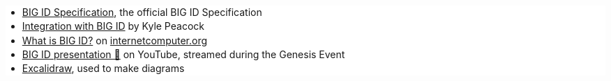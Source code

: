 * [BIG ID Specification][spec], the official BIG ID Specification
* [Integration with BIG ID](http://kyle-peacock.com/blog/dfinity/integrating-internet-identity/) by Kyle Peacock
* [What is BIG ID?](https://internetcomputer.org/docs/current/tokenomics/identity-auth/what-is-ic-identity) on [internetcomputer.org](https://internetcomputer.org)
* [BIG ID presentation 📼](https://youtu.be/oxEr8UzGeBo) on YouTube, streamed during the Genesis Event
* [Excalidraw](https://excalidraw.com), used to make diagrams

[Distrikt]: https://distrikt.io
[WebAuthn]: https://webauthn.guide
[DSCVR]: https://dscvr.one

[HACKING]: ./HACKING.md#running-locally
[ic]: https://internetcomputer.org
[spec]: https://internetcomputer.org/docs/current/references/ii-spec
[releases]: https://github.com/dfinity/internet-identity/releases
[Docker]: https://docker.io
[links]: #links
[candid]: https://internetcomputer.org/docs/current/developer-docs/build/languages/candid/candid-concepts/
